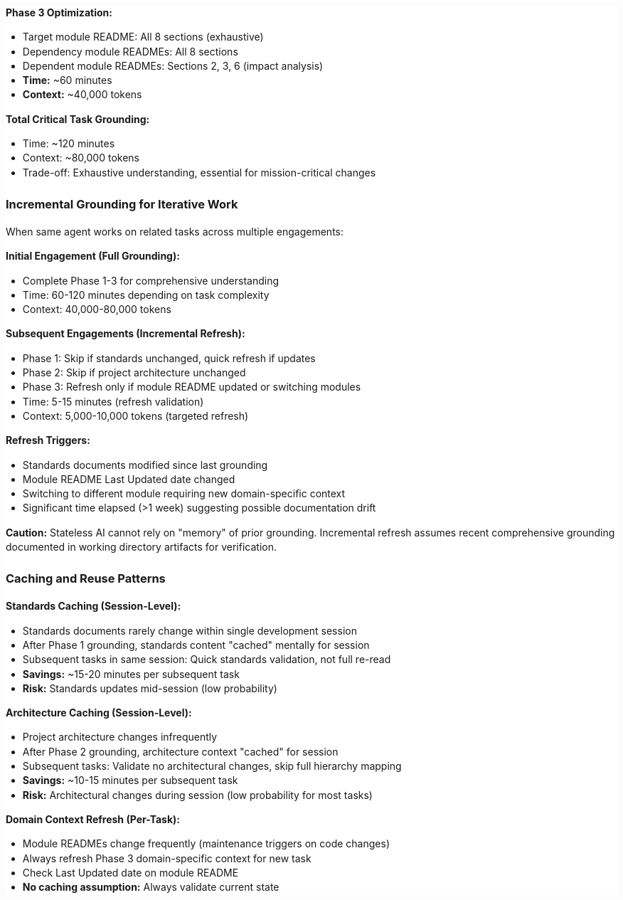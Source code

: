 **Phase 3 Optimization:**
- Target module README: All 8 sections (exhaustive)
- Dependency module READMEs: All 8 sections
- Dependent module READMEs: Sections 2, 3, 6 (impact analysis)
- **Time:** ~60 minutes
- **Context:** ~40,000 tokens

**Total Critical Task Grounding:**
- Time: ~120 minutes
- Context: ~80,000 tokens
- Trade-off: Exhaustive understanding, essential for mission-critical changes

### Incremental Grounding for Iterative Work

When same agent works on related tasks across multiple engagements:

**Initial Engagement (Full Grounding):**
- Complete Phase 1-3 for comprehensive understanding
- Time: 60-120 minutes depending on task complexity
- Context: 40,000-80,000 tokens

**Subsequent Engagements (Incremental Refresh):**
- Phase 1: Skip if standards unchanged, quick refresh if updates
- Phase 2: Skip if project architecture unchanged
- Phase 3: Refresh only if module README updated or switching modules
- Time: 5-15 minutes (refresh validation)
- Context: 5,000-10,000 tokens (targeted refresh)

**Refresh Triggers:**
- Standards documents modified since last grounding
- Module README Last Updated date changed
- Switching to different module requiring new domain-specific context
- Significant time elapsed (>1 week) suggesting possible documentation drift

**Caution:** Stateless AI cannot rely on "memory" of prior grounding. Incremental refresh assumes recent comprehensive grounding documented in working directory artifacts for verification.

### Caching and Reuse Patterns

**Standards Caching (Session-Level):**
- Standards documents rarely change within single development session
- After Phase 1 grounding, standards content "cached" mentally for session
- Subsequent tasks in same session: Quick standards validation, not full re-read
- **Savings:** ~15-20 minutes per subsequent task
- **Risk:** Standards updates mid-session (low probability)

**Architecture Caching (Session-Level):**
- Project architecture changes infrequently
- After Phase 2 grounding, architecture context "cached" for session
- Subsequent tasks: Validate no architectural changes, skip full hierarchy mapping
- **Savings:** ~10-15 minutes per subsequent task
- **Risk:** Architectural changes during session (low probability for most tasks)

**Domain Context Refresh (Per-Task):**
- Module READMEs change frequently (maintenance triggers on code changes)
- Always refresh Phase 3 domain-specific context for new task
- Check Last Updated date on module README
- **No caching assumption:** Always validate current state
